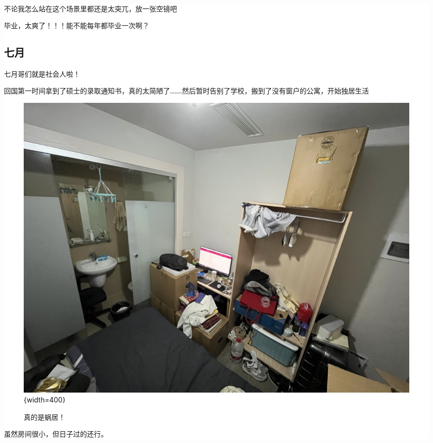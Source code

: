 <figcaption>不论我怎么站在这个场景里都还是太突兀，放一张空镜吧</figcaption>
</figure>

毕业，太爽了！！！能不能每年都毕业一次啊？

## 七月

七月哥们就是社会人啦！

回国第一时间拿到了硕士的录取通知书，真的太简陋了……然后暂时告别了学校，搬到了没有窗户的公寓，开始独居生活

<figure markdown>

![](assets/2023-12-31-23-14-00.png){width=400}

<figcaption>真的是蜗居！</figcaption>
</figure>

虽然房间很小，但日子过的还行。

<figure markdown>
